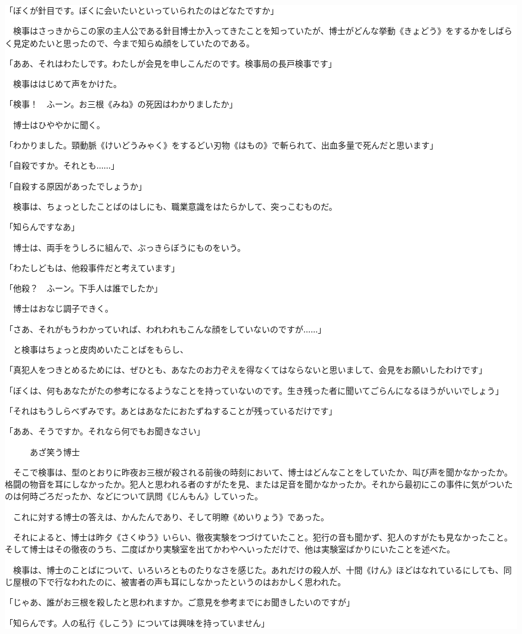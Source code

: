 「ぼくが針目です。ぼくに会いたいといっていられたのはどなたですか」

　検事はさっきからこの家の主人公である針目博士か入ってきたことを知っていたが、博士がどんな挙動《きょどう》をするかをしばらく見定めたいと思ったので、今まで知らぬ顔をしていたのである。

「ああ、それはわたしです。わたしが会見を申しこんだのです。検事局の長戸検事です」

　検事ははじめて声をかけた。

「検事！　ふーン。お三根《みね》の死因はわかりましたか」

　博士はひややかに聞く。

「わかりました。頸動脈《けいどうみゃく》をするどい刃物《はもの》で斬られて、出血多量で死んだと思います」

「自殺ですか。それとも……」

「自殺する原因があったでしょうか」

　検事は、ちょっとしたことばのはしにも、職業意識をはたらかして、突っこむものだ。

「知らんですなあ」

　博士は、両手をうしろに組んで、ぶっきらぼうにものをいう。

「わたしどもは、他殺事件だと考えています」

「他殺？　ふーン。下手人は誰でしたか」

　博士はおなじ調子できく。

「さあ、それがもうわかっていれば、われわれもこんな顔をしていないのですが……」

　と検事はちょっと皮肉めいたことばをもらし、

「真犯人をつきとめるためには、ぜひとも、あなたのお力ぞえを得なくてはならないと思いまして、会見をお願いしたわけです」

「ぼくは、何もあなたがたの参考になるようなことを持っていないのです。生き残った者に聞いてごらんになるほうがいいでしょう」

「それはもうしらべずみです。あとはあなたにおたずねすることが残っているだけです」

「ああ、そうですか。それなら何でもお聞きなさい」





　　　あざ笑う博士





　そこで検事は、型のとおりに昨夜お三根が殺される前後の時刻において、博士はどんなことをしていたか、叫び声を聞かなかったか。格闘の物音を耳にしなかったか。犯人と思われる者のすがたを見、または足音を聞かなかったか。それから最初にこの事件に気がついたのは何時ごろだったか、などについて訊問《じんもん》していった。

　これに対する博士の答えは、かんたんであり、そして明瞭《めいりょう》であった。

　それによると、博士は昨夕《さくゆう》いらい、徹夜実験をつづけていたこと。犯行の音も聞かず、犯人のすがたも見なかったこと。そして博士はその徹夜のうち、二度ばかり実験室を出てかわやへいっただけで、他は実験室ばかりにいたことを述べた。

　検事は、博士のことばについて、いろいろとものたりなさを感じた。あれだけの殺人が、十間《けん》ほどはなれているにしても、同じ屋根の下で行なわれたのに、被害者の声も耳にしなかったというのはおかしく思われた。

「じゃあ、誰がお三根を殺したと思われますか。ご意見を参考までにお聞きしたいのですが」

「知らんです。人の私行《しこう》については興味を持っていません」
